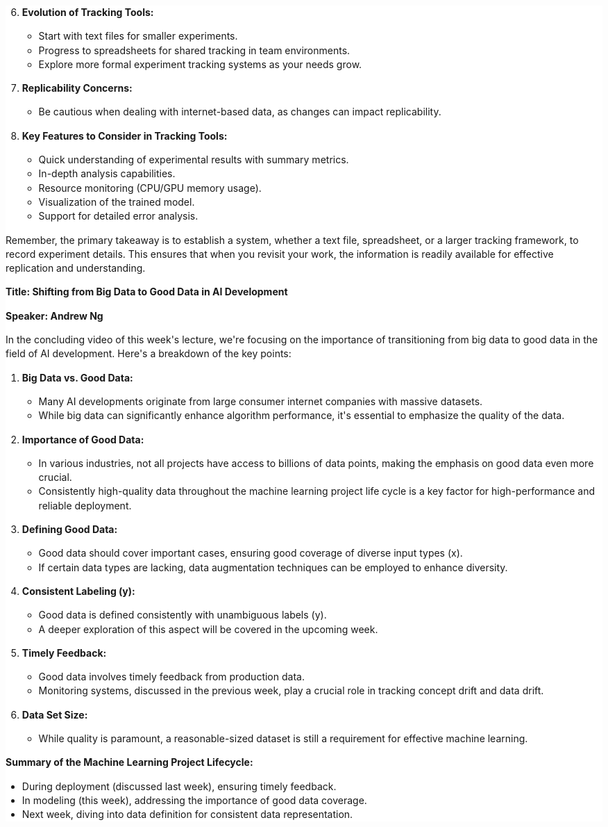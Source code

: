 6. **Evolution of Tracking Tools:**
   - Start with text files for smaller experiments.
   - Progress to spreadsheets for shared tracking in team environments.
   - Explore more formal experiment tracking systems as your needs grow.

7. **Replicability Concerns:**
   - Be cautious when dealing with internet-based data, as changes can impact replicability.

8. **Key Features to Consider in Tracking Tools:**
   - Quick understanding of experimental results with summary metrics.
   - In-depth analysis capabilities.
   - Resource monitoring (CPU/GPU memory usage).
   - Visualization of the trained model.
   - Support for detailed error analysis.

Remember, the primary takeaway is to establish a system, whether a text file, spreadsheet, or a larger tracking framework, to record experiment details. This ensures that when you revisit your work, the information is readily available for effective replication and understanding.

**Title: Shifting from Big Data to Good Data in AI Development**

**Speaker: Andrew Ng**

In the concluding video of this week's lecture, we're focusing on the importance of transitioning from big data to good data in the field of AI development. Here's a breakdown of the key points:

1. **Big Data vs. Good Data:**
   - Many AI developments originate from large consumer internet companies with massive datasets.
   - While big data can significantly enhance algorithm performance, it's essential to emphasize the quality of the data.

2. **Importance of Good Data:**
   - In various industries, not all projects have access to billions of data points, making the emphasis on good data even more crucial.
   - Consistently high-quality data throughout the machine learning project life cycle is a key factor for high-performance and reliable deployment.

3. **Defining Good Data:**
   - Good data should cover important cases, ensuring good coverage of diverse input types (x).
   - If certain data types are lacking, data augmentation techniques can be employed to enhance diversity.

4. **Consistent Labeling (y):**
   - Good data is defined consistently with unambiguous labels (y).
   - A deeper exploration of this aspect will be covered in the upcoming week.

5. **Timely Feedback:**
   - Good data involves timely feedback from production data.
   - Monitoring systems, discussed in the previous week, play a crucial role in tracking concept drift and data drift.

6. **Data Set Size:**
   - While quality is paramount, a reasonable-sized dataset is still a requirement for effective machine learning.

**Summary of the Machine Learning Project Lifecycle:**
- During deployment (discussed last week), ensuring timely feedback.
- In modeling (this week), addressing the importance of good data coverage.
- Next week, diving into data definition for consistent data representation.

